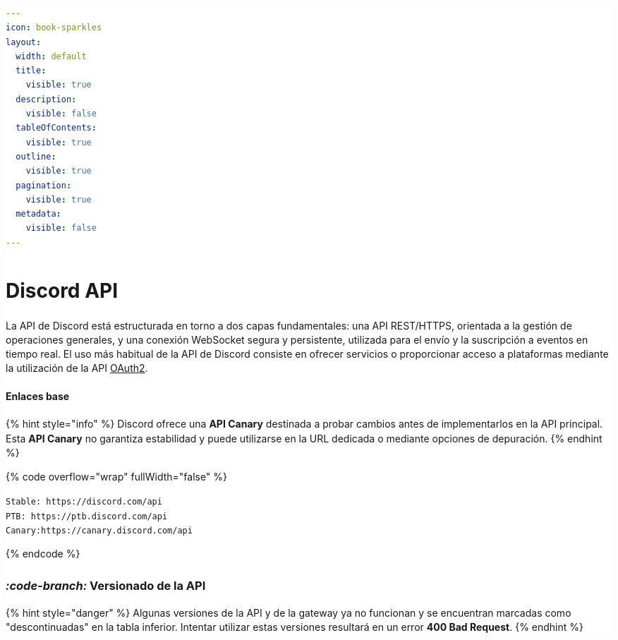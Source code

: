 ```yaml
---
icon: book-sparkles
layout:
  width: default
  title:
    visible: true
  description:
    visible: false
  tableOfContents:
    visible: true
  outline:
    visible: true
  pagination:
    visible: true
  metadata:
    visible: false
---
```


# Discord API

La API de Discord está estructurada en torno a dos capas fundamentales: una API REST/HTTPS, orientada a la gestión de operaciones generales, y una conexión WebSocket segura y persistente, utilizada para el envío y la suscripción a eventos en tiempo real. El uso más habitual de la API de Discord consiste en ofrecer servicios o proporcionar acceso a plataformas mediante la utilización de la API [OAuth2](https://oauth.net/2/).

#### Enlaces base

{% hint style="info" %}
Discord ofrece una **API Canary** destinada a probar cambios antes de implementarlos en la API principal. Esta **API Canary** no garantiza estabilidad y puede utilizarse en la URL dedicada o mediante opciones de depuración.
{% endhint %}

{% code overflow="wrap" fullWidth="false" %}
```
Stable: https://discord.com/api
PTB: https://ptb.discord.com/api
Canary:https://canary.discord.com/api
```
{% endcode %}

### <i class="fa-code-branch">:code-branch:</i> Versionado de la API

{% hint style="danger" %}
Algunas versiones de la API y de la gateway ya no funcionan y se encuentran marcadas como "descontinuadas" en la tabla inferior. Intentar utilizar estas versiones resultará en un error **400 Bad Request**.
{% endhint %}
